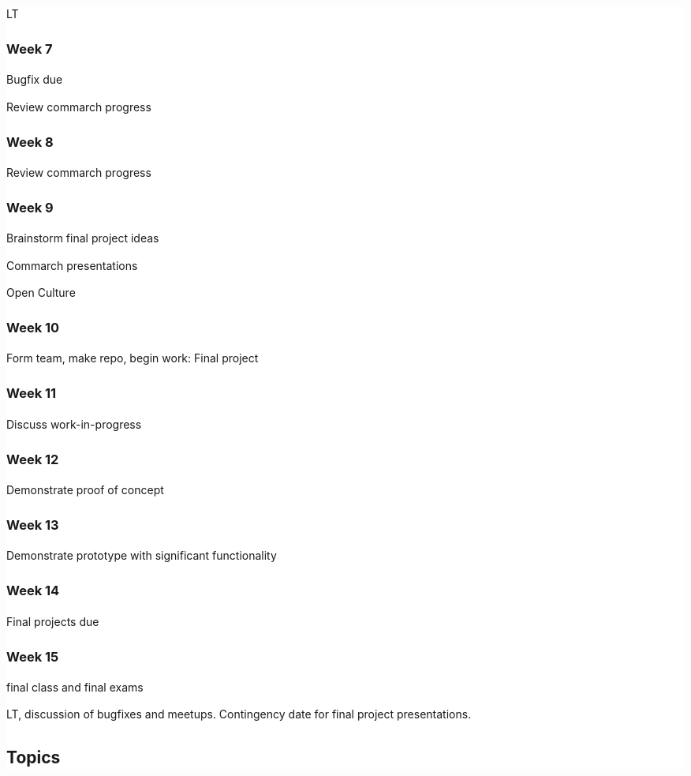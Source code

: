 LT

 
### Week 7

Bugfix due

Review commarch progress


### Week 8

Review commarch progress

### Week 9

Brainstorm final project ideas

Commarch presentations

Open Culture


### Week 10

Form team, make repo, begin work: Final project


### Week 11

Discuss work-in-progress


### Week 12

Demonstrate proof of concept


### Week 13

Demonstrate prototype with significant functionality


### Week 14

Final projects due


### Week 15

final class and final exams

LT, discussion of bugfixes and meetups. Contingency date for final project
presentations.



<a name="topics"></a>

## Topics
